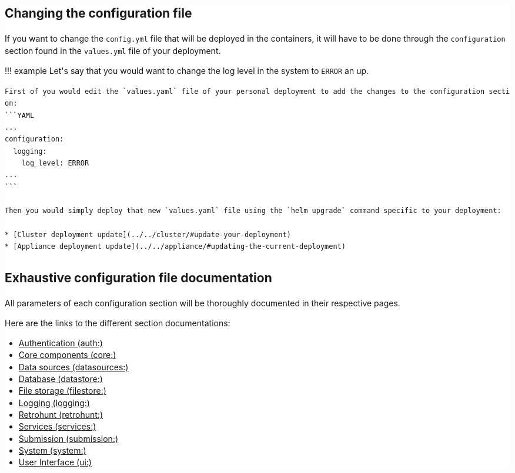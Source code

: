 ## Changing the configuration file

If you want to change the `config.yml` file that will be deployed in the containers, it will have to be done through the `configuration` section found in the `values.yml` file of your deployment.

!!! example
    Let's say that you would want to change the log level in the system to `ERROR` an up.

    First of you would edit the `values.yaml` file of your personal deployment to add the changes to the configuration section:
    ```YAML
    ...
    configuration:
      logging:
        log_level: ERROR
    ...
    ```

    Then you would simply deploy that new `values.yaml` file using the `helm upgrade` command specific to your deployment:

    * [Cluster deployment update](../../cluster/#update-your-deployment)
    * [Appliance deployment update](../../appliance/#updating-the-current-deployment)

## Exhaustive configuration file documentation

All parameters of each configuration section will be thoroughly documented in their respective pages.

Here are the links to the different section documentations:

* [Authentication (auth:)](../authentication)
* [Core components  (core:)](../core)
* [Data sources (datasources:)](../datasources)
* [Database (datastore:)](../datastore)
* [File storage (filestore:)](../filestore)
* [Logging (logging:)](../logging)
* [Retrohunt (retrohunt:)](../retrohunt)
* [Services (services:)](../services)
* [Submission (submission:)](../submission)
* [System (system:)](../system)
* [User Interface (ui:)](../ui)
